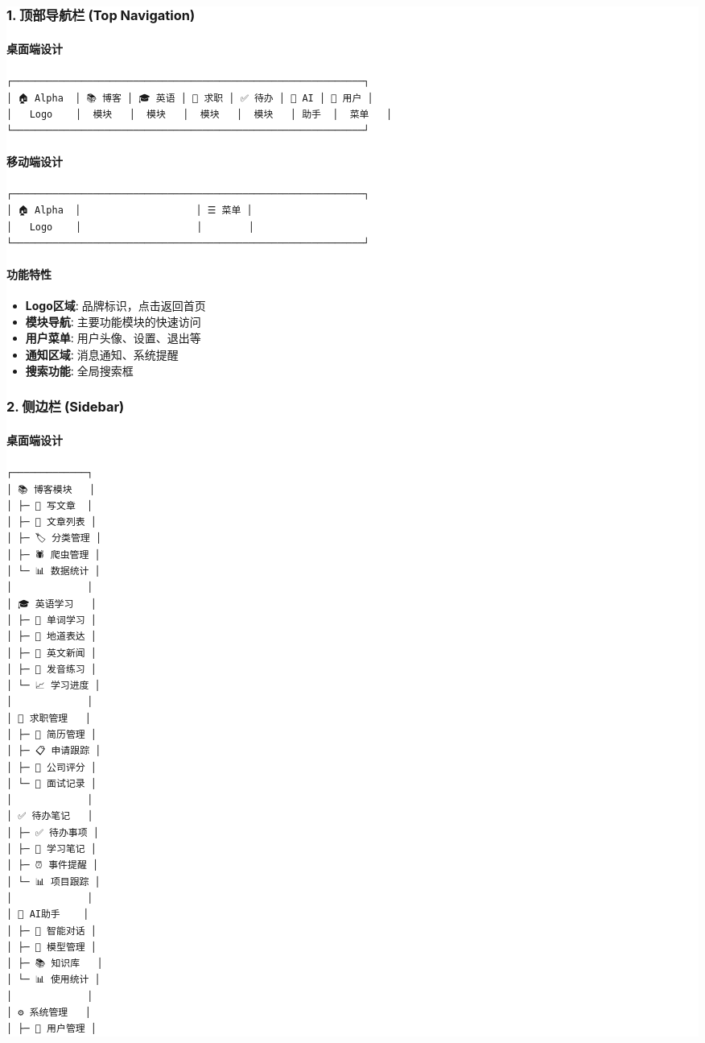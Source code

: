 ### 1. 顶部导航栏 (Top Navigation)

#### 桌面端设计
```
┌─────────────────────────────────────────────────────────────┐
│ 🏠 Alpha  │ 📚 博客 │ 🎓 英语 │ 💼 求职 │ ✅ 待办 │ 🤖 AI │ 👤 用户 │
│   Logo    │  模块   │  模块   │  模块   │  模块   │ 助手  │  菜单   │
└─────────────────────────────────────────────────────────────┘
```

#### 移动端设计
```
┌─────────────────────────────────────────────────────────────┐
│ 🏠 Alpha  │                    │ ☰ 菜单 │
│   Logo    │                    │        │
└─────────────────────────────────────────────────────────────┘
```

#### 功能特性
- **Logo区域**: 品牌标识，点击返回首页
- **模块导航**: 主要功能模块的快速访问
- **用户菜单**: 用户头像、设置、退出等
- **通知区域**: 消息通知、系统提醒
- **搜索功能**: 全局搜索框

### 2. 侧边栏 (Sidebar)

#### 桌面端设计
```
┌─────────────┐
│ 📚 博客模块   │
│ ├─ 📝 写文章  │
│ ├─ 📖 文章列表 │
│ ├─ 🏷️ 分类管理 │
│ ├─ 🕷️ 爬虫管理 │
│ └─ 📊 数据统计 │
│             │
│ 🎓 英语学习   │
│ ├─ 📖 单词学习 │
│ ├─ 💬 地道表达 │
│ ├─ 📰 英文新闻 │
│ ├─ 🎤 发音练习 │
│ └─ 📈 学习进度 │
│             │
│ 💼 求职管理   │
│ ├─ 📄 简历管理 │
│ ├─ 📋 申请跟踪 │
│ ├─ 🏢 公司评分 │
│ └─ 📝 面试记录 │
│             │
│ ✅ 待办笔记   │
│ ├─ ✅ 待办事项 │
│ ├─ 📝 学习笔记 │
│ ├─ ⏰ 事件提醒 │
│ └─ 📊 项目跟踪 │
│             │
│ 🤖 AI助手    │
│ ├─ 💬 智能对话 │
│ ├─ 🧠 模型管理 │
│ ├─ 📚 知识库   │
│ └─ 📊 使用统计 │
│             │
│ ⚙️ 系统管理   │
│ ├─ 👥 用户管理 │
```